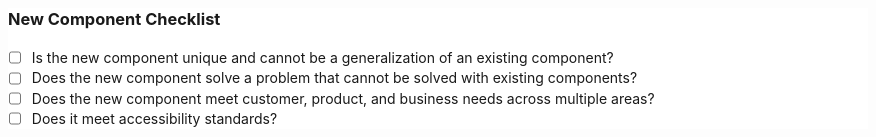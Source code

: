 ### New Component Checklist
- [ ] Is the new component unique and cannot be a generalization of an existing component?
- [ ] Does the new component solve a problem that cannot be solved with existing components?
- [ ] Does the new component meet customer, product, and business needs across multiple areas?
- [ ] Does it meet accessibility standards? 